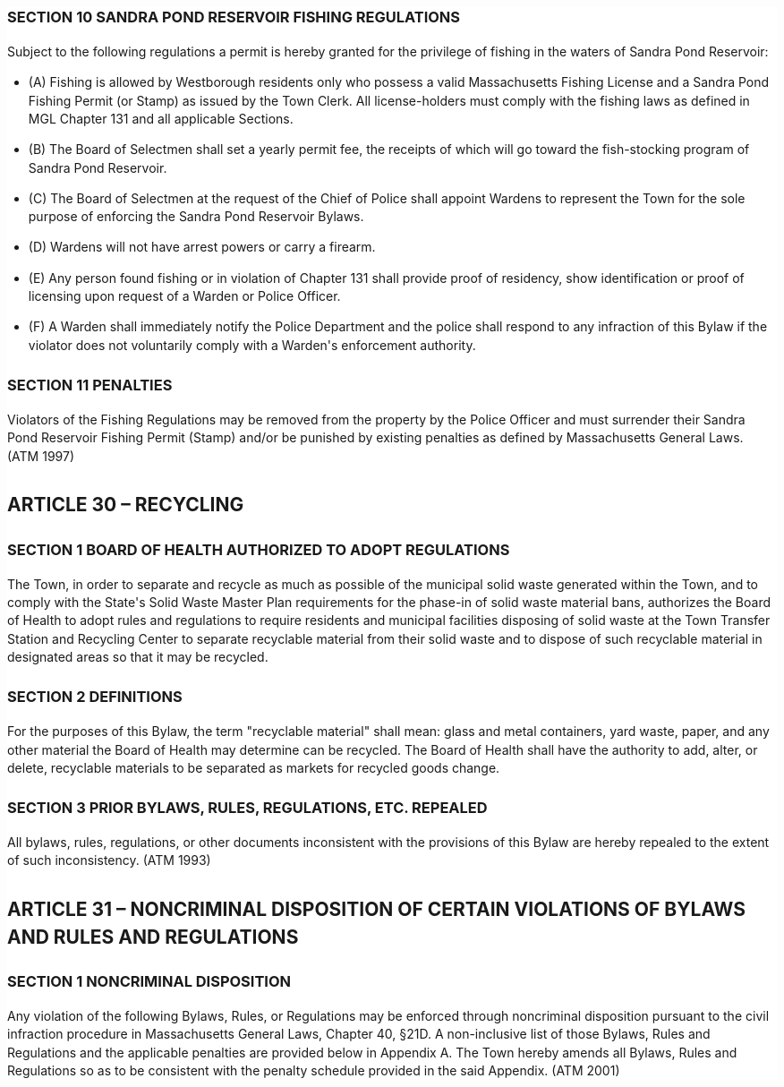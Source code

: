 ### SECTION 10 SANDRA POND RESERVOIR FISHING REGULATIONS
Subject to the following regulations a permit is hereby granted for the privilege of fishing in the
waters of Sandra Pond Reservoir:

* (A) Fishing is allowed by Westborough residents only who possess a valid Massachusetts
Fishing License and a Sandra Pond Fishing Permit (or Stamp) as issued by the Town
Clerk. All license-holders must comply with the fishing laws as defined in MGL Chapter
131 and all applicable Sections.

* (B) The Board of Selectmen shall set a yearly permit fee, the receipts of which will go toward
the fish-stocking program of Sandra Pond Reservoir.

* (C) The Board of Selectmen at the request of the Chief of Police shall appoint Wardens to
represent the Town for the sole purpose of enforcing the Sandra Pond Reservoir Bylaws.

* (D) Wardens will not have arrest powers or carry a firearm.

* (E) Any person found fishing or in violation of Chapter 131 shall provide proof of residency,
show identification or proof of licensing upon request of a Warden or Police Officer.

* (F) A Warden shall immediately notify the Police Department and the police shall respond to
any infraction of this Bylaw if the violator does not voluntarily comply with a Warden's
enforcement authority.

### SECTION 11 PENALTIES
Violators of the Fishing Regulations may be removed from the property by the Police Officer and
must surrender their Sandra Pond Reservoir Fishing Permit (Stamp) and/or be punished by
existing penalties as defined by Massachusetts General Laws. (ATM 1997)

## ARTICLE 30 – RECYCLING
### SECTION 1 BOARD OF HEALTH AUTHORIZED TO ADOPT REGULATIONS
The Town, in order to separate and recycle as much as possible of the municipal solid waste
generated within the Town, and to comply with the State's Solid Waste Master Plan requirements
for the phase-in of solid waste material bans, authorizes the Board of Health to adopt rules and
regulations to require residents and municipal facilities disposing of solid waste at the Town
Transfer Station and Recycling Center to separate recyclable material from their solid waste and
to dispose of such recyclable material in designated areas so that it may be recycled.

### SECTION 2 DEFINITIONS
For the purposes of this Bylaw, the term "recyclable material" shall mean: glass and metal
containers, yard waste, paper, and any other material the Board of Health may determine can be
recycled. The Board of Health shall have the authority to add, alter, or delete, recyclable
materials to be separated as markets for recycled goods change. 

### SECTION 3 PRIOR BYLAWS, RULES, REGULATIONS, ETC. REPEALED
All bylaws, rules, regulations, or other documents inconsistent with the provisions of this Bylaw
are hereby repealed to the extent of such inconsistency. (ATM 1993)

## ARTICLE 31 – NONCRIMINAL DISPOSITION OF CERTAIN VIOLATIONS OF BYLAWS AND RULES AND REGULATIONS
### SECTION 1 NONCRIMINAL DISPOSITION
Any violation of the following Bylaws, Rules, or Regulations may be enforced through noncriminal
disposition pursuant to the civil infraction procedure in Massachusetts General Laws, Chapter 40,
§21D. A non-inclusive list of those Bylaws, Rules and Regulations and the applicable penalties
are provided below in Appendix A. The Town hereby amends all Bylaws, Rules and Regulations
so as to be consistent with the penalty schedule provided in the said Appendix. (ATM 2001)
